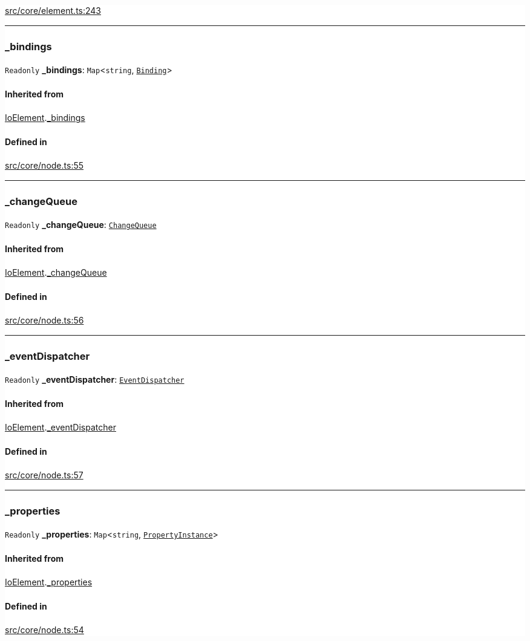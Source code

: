 [src/core/element.ts:243](https://github.com/io-gui/iogui/blob/main/src/core/element.ts#L243)

___

### \_bindings

 `Readonly` **\_bindings**: `Map`<`string`, [`Binding`](Binding.md)\>

#### Inherited from

[IoElement](IoElement.md).[_bindings](IoElement.md#_bindings)

#### Defined in

[src/core/node.ts:55](https://github.com/io-gui/iogui/blob/main/src/core/node.ts#L55)

___

### \_changeQueue

 `Readonly` **\_changeQueue**: [`ChangeQueue`](ChangeQueue.md)

#### Inherited from

[IoElement](IoElement.md).[_changeQueue](IoElement.md#_changequeue)

#### Defined in

[src/core/node.ts:56](https://github.com/io-gui/iogui/blob/main/src/core/node.ts#L56)

___

### \_eventDispatcher

 `Readonly` **\_eventDispatcher**: [`EventDispatcher`](EventDispatcher.md)

#### Inherited from

[IoElement](IoElement.md).[_eventDispatcher](IoElement.md#_eventdispatcher)

#### Defined in

[src/core/node.ts:57](https://github.com/io-gui/iogui/blob/main/src/core/node.ts#L57)

___

### \_properties

 `Readonly` **\_properties**: `Map`<`string`, [`PropertyInstance`](PropertyInstance.md)\>

#### Inherited from

[IoElement](IoElement.md).[_properties](IoElement.md#_properties)

#### Defined in

[src/core/node.ts:54](https://github.com/io-gui/iogui/blob/main/src/core/node.ts#L54)
